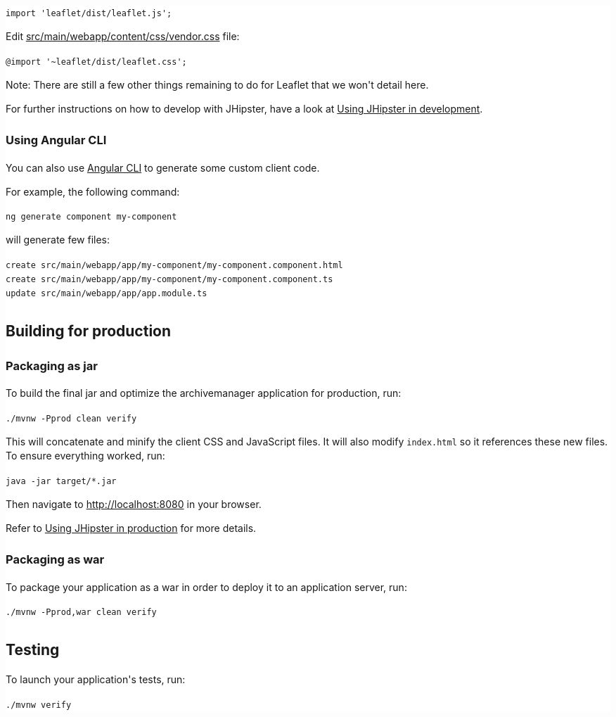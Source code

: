 ```
import 'leaflet/dist/leaflet.js';
```

Edit [src/main/webapp/content/css/vendor.css](src/main/webapp/content/css/vendor.css) file:

```
@import '~leaflet/dist/leaflet.css';
```

Note: There are still a few other things remaining to do for Leaflet that we won't detail here.

For further instructions on how to develop with JHipster, have a look at [Using JHipster in development][].

### Using Angular CLI

You can also use [Angular CLI][] to generate some custom client code.

For example, the following command:

    ng generate component my-component

will generate few files:

    create src/main/webapp/app/my-component/my-component.component.html
    create src/main/webapp/app/my-component/my-component.component.ts
    update src/main/webapp/app/app.module.ts

## Building for production

### Packaging as jar

To build the final jar and optimize the archivemanager application for production, run:

    ./mvnw -Pprod clean verify

This will concatenate and minify the client CSS and JavaScript files. It will also modify `index.html` so it references these new files.
To ensure everything worked, run:

    java -jar target/*.jar

Then navigate to [http://localhost:8080](http://localhost:8080) in your browser.

Refer to [Using JHipster in production][] for more details.

### Packaging as war

To package your application as a war in order to deploy it to an application server, run:

    ./mvnw -Pprod,war clean verify

## Testing

To launch your application's tests, run:

    ./mvnw verify


[jhipster homepage and latest documentation]: https://www.jhipster.tech
[jhipster 6.3.1 archive]: https://www.jhipster.tech/documentation-archive/v6.3.1
[using jhipster in development]: https://www.jhipster.tech/documentation-archive/v6.3.1/development/
[using docker and docker-compose]: https://www.jhipster.tech/documentation-archive/v6.3.1/docker-compose
[using jhipster in production]: https://www.jhipster.tech/documentation-archive/v6.3.1/production/
[running tests page]: https://www.jhipster.tech/documentation-archive/v6.3.1/running-tests/
[code quality page]: https://www.jhipster.tech/documentation-archive/v6.3.1/code-quality/
[setting up continuous integration]: https://www.jhipster.tech/documentation-archive/v6.3.1/setting-up-ci/
[node.js]: https://nodejs.org/
[yarn]: https://yarnpkg.org/
[webpack]: https://webpack.github.io/
[angular cli]: https://cli.angular.io/
[browsersync]: https://www.browsersync.io/
[jest]: https://facebook.github.io/jest/
[jasmine]: https://jasmine.github.io/2.0/introduction.html
[protractor]: https://angular.github.io/protractor/
[leaflet]: https://leafletjs.com/
[definitelytyped]: https://definitelytyped.org/
